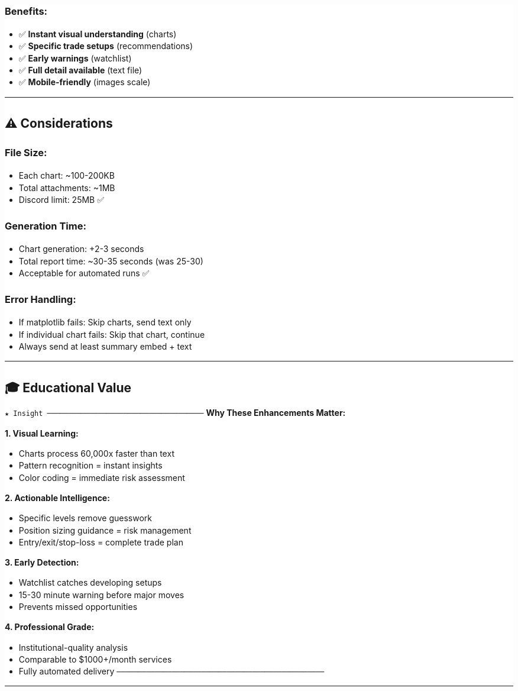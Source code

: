 ### Benefits:
- ✅ **Instant visual understanding** (charts)
- ✅ **Specific trade setups** (recommendations)
- ✅ **Early warnings** (watchlist)
- ✅ **Full detail available** (text file)
- ✅ **Mobile-friendly** (images scale)

---

## ⚠️ Considerations

### File Size:
- Each chart: ~100-200KB
- Total attachments: ~1MB
- Discord limit: 25MB ✅

### Generation Time:
- Chart generation: +2-3 seconds
- Total report time: ~30-35 seconds (was 25-30)
- Acceptable for automated runs ✅

### Error Handling:
- If matplotlib fails: Skip charts, send text only
- If individual chart fails: Skip that chart, continue
- Always send at least summary embed + text

---

## 🎓 Educational Value

`★ Insight ─────────────────────────────────────`
**Why These Enhancements Matter:**

**1. Visual Learning:**
- Charts process 60,000x faster than text
- Pattern recognition = instant insights
- Color coding = immediate risk assessment

**2. Actionable Intelligence:**
- Specific levels remove guesswork
- Position sizing guidance = risk management
- Entry/exit/stop-loss = complete trade plan

**3. Early Detection:**
- Watchlist catches developing setups
- 15-30 minute warning before major moves
- Prevents missed opportunities

**4. Professional Grade:**
- Institutional-quality analysis
- Comparable to $1000+/month services
- Fully automated delivery
`─────────────────────────────────────────────────`

---